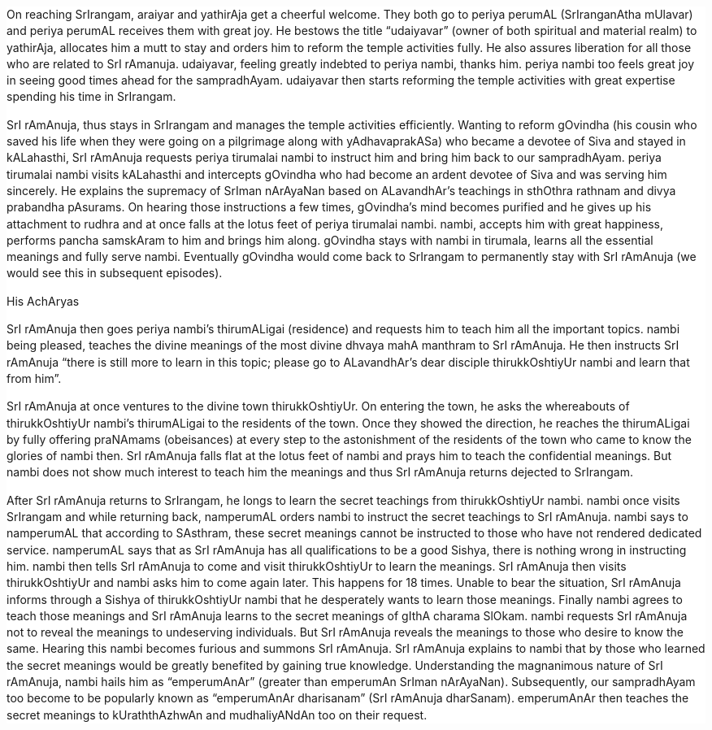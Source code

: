 On reaching SrIrangam, araiyar and yathirAja get a cheerful welcome. They both go to periya perumAL (SrIranganAtha mUlavar) and periya perumAL receives them with great joy. He bestows the title “udaiyavar” (owner of both spiritual and material realm) to yathirAja, allocates him a mutt to stay and orders him to reform the temple activities fully. He also assures liberation for all those who are related to SrI rAmanuja. udaiyavar, feeling greatly indebted to periya nambi, thanks him. periya nambi too feels great joy in seeing good times ahead for the sampradhAyam. udaiyavar then starts reforming the temple activities with great expertise spending his time in SrIrangam.

SrI rAmAnuja, thus stays in SrIrangam and manages the temple activities efficiently. Wanting to reform gOvindha (his cousin who saved his life when they were going on a pilgrimage along with yAdhavaprakASa) who became a devotee of Siva and stayed in kALahasthi, SrI rAmAnuja requests periya tirumalai nambi to instruct him and bring him back to our sampradhAyam. periya tirumalai nambi visits kALahasthi and intercepts gOvindha who had become an ardent devotee of Siva and was serving him sincerely. He explains the supremacy of SrIman nArAyaNan based on ALavandhAr’s teachings in sthOthra rathnam and divya prabandha pAsurams. On hearing those instructions a few times, gOvindha’s mind becomes purified and he gives up his attachment to rudhra and at once falls at the lotus feet of periya tirumalai nambi. nambi, accepts him with great happiness, performs pancha samskAram to him and brings him along. gOvindha stays with nambi in tirumala, learns all the essential meanings and fully serve nambi. Eventually gOvindha would come back to SrIrangam to permanently stay with SrI rAmAnuja (we would see this in subsequent episodes).

His AchAryas

SrI rAmAnuja then goes periya nambi’s thirumALigai (residence) and requests him to teach him all the important topics. nambi being pleased, teaches the divine meanings of the most divine dhvaya mahA manthram to SrI rAmAnuja. He then instructs SrI rAmAnuja “there is still more to learn in this topic; please go to ALavandhAr’s dear disciple thirukkOshtiyUr nambi and learn that from him”.

SrI rAmAnuja at once ventures to the divine town thirukkOshtiyUr. On entering the town, he asks the whereabouts of thirukkOshtiyUr nambi’s thirumALigai to the residents of the town. Once they showed the direction, he reaches the thirumALigai by fully offering praNAmams (obeisances) at every step to the astonishment of the residents of the town who came to know the glories of nambi then. SrI rAmAnuja falls flat at the lotus feet of nambi and prays him to teach the confidential meanings. But nambi does not show much interest to teach him the meanings and thus SrI rAmAnuja returns dejected to SrIrangam.

After SrI rAmAnuja returns to SrIrangam, he longs to learn the secret teachings from thirukkOshtiyUr nambi. nambi once visits SrIrangam and while returning back, namperumAL orders nambi to instruct the secret teachings to SrI rAmAnuja. nambi says to namperumAL that according to SAsthram, these secret meanings cannot be instructed to those who have not rendered dedicated service. namperumAL says that as SrI rAmAnuja has all qualifications to be a good Sishya, there is nothing wrong in instructing him. nambi then tells SrI rAmAnuja to come and visit thirukkOshtiyUr to learn the meanings. SrI rAmAnuja then visits thirukkOshtiyUr and nambi asks him to come again later. This happens for 18 times. Unable to bear the situation, SrI rAmAnuja informs through a Sishya of thirukkOshtiyUr nambi that he desperately wants to learn those meanings. Finally nambi agrees to teach those meanings and SrI rAmAnuja learns to the secret meanings of gIthA charama SlOkam. nambi requests SrI rAmAnuja not to reveal the meanings to undeserving individuals. But SrI rAmAnuja reveals the meanings to those who desire to know the same. Hearing this nambi becomes furious and summons SrI rAmAnuja. SrI rAmAnuja explains to nambi that by those who learned the secret meanings would be greatly benefited by gaining true knowledge. Understanding the magnanimous nature of SrI rAmAnuja, nambi hails him as “emperumAnAr” (greater than emperumAn SrIman nArAyaNan). Subsequently, our sampradhAyam too become to be popularly known as “emperumAnAr dharisanam” (SrI rAmAnuja dharSanam). emperumAnAr then teaches the secret meanings to kUraththAzhwAn and mudhaliyANdAn too on their request.
